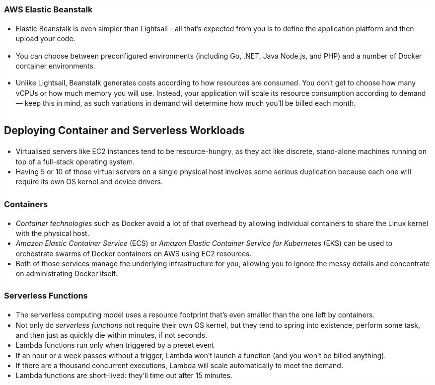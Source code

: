 ### AWS Elastic Beanstalk

- Elastic Beanstalk is even simpler than Lightsail - all that’s expected from you is to define the application platform and then upload your code.
- You can choose between preconfigured environments (including Go, .NET, Java Node.js, and PHP) and a number of Docker container environments.

- Unlike Lightsail, Beanstalk generates costs according to how resources are consumed. You don’t get to choose how many vCPUs or how much memory you will use. Instead, your application will scale its resource consumption according to demand — keep this in mind, as such variations in demand will determine how much you’ll be billed each month.


## Deploying Container and Serverless Workloads

- Virtualised servers like EC2 instances tend to be resource-hungry, as they act like discrete, stand-alone machines running on top of a full-stack operating system. 
- Having 5 or 10 of those virtual servers on a single physical host involves some serious duplication because each one will require its own OS kernel and device drivers.

### Containers

- *Container technologies* such as Docker avoid a lot of that overhead by allowing individual containers to share the Linux kernel with the physical host.
- *Amazon Elastic Container Service* (ECS) or *Amazon Elastic Container Service for Kubernetes* (EKS) can be used to orchestrate swarms of Docker containers on AWS using EC2 resources.
- Both of those services manage the underlying infrastructure for you, allowing you to ignore the messy details and concentrate on administrating Docker itself.


### Serverless Functions

- The serverless computing model uses a resource footprint that’s even smaller than the one left by containers. 
- Not only do *serverless functions* not require their own OS kernel, but they tend to spring into existence, perform some task, and then just as quickly die within minutes, if not seconds.
- Lambda functions run only when triggered by a preset event
- If an hour or a week passes without a trigger, Lambda won’t launch a function (and you won’t be billed anything). 
- If there are a thousand concurrent executions, Lambda will scale automatically to meet the demand. 
- Lambda functions are short-lived: they’ll time out after 15 minutes.

